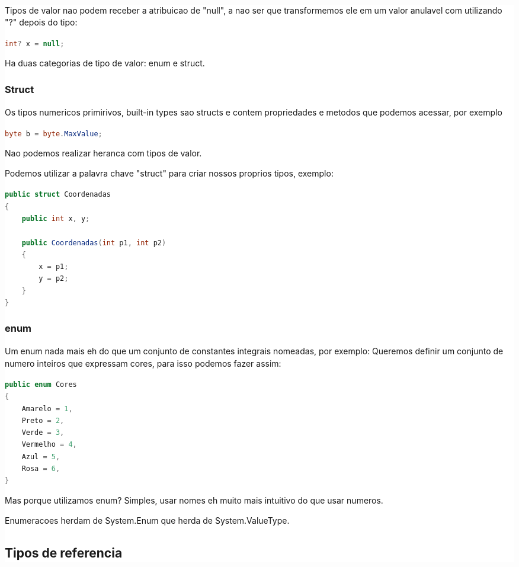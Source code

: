 Tipos de valor nao podem receber a atribuicao de "null", a nao ser que transformemos ele em um valor anulavel com utilizando "?" depois do tipo:

```C#
int? x = null;
```

Ha duas categorias de tipo de valor: enum e struct.

### Struct

Os tipos numericos primirivos, built-in types sao structs e contem propriedades e metodos que podemos acessar, por exemplo

```C#
byte b = byte.MaxValue;
```

Nao podemos realizar heranca com tipos de valor.

Podemos utilizar a palavra chave "struct" para criar nossos proprios tipos, exemplo:

```C#
public struct Coordenadas
{
    public int x, y;

    public Coordenadas(int p1, int p2)
    {
        x = p1;
        y = p2;
    }
}
```

### enum

Um enum nada mais eh do que um conjunto de constantes integrais nomeadas, por exemplo: Queremos definir um conjunto de numero inteiros que expressam cores, para isso podemos fazer assim:

```C#
public enum Cores
{
    Amarelo = 1,
    Preto = 2,
    Verde = 3,
    Vermelho = 4,
    Azul = 5,
    Rosa = 6,
}
```

Mas porque utilizamos enum? Simples, usar nomes eh muito mais intuitivo do que usar numeros.

Enumeracoes herdam de System.Enum que herda de System.ValueType.

## Tipos de referencia
